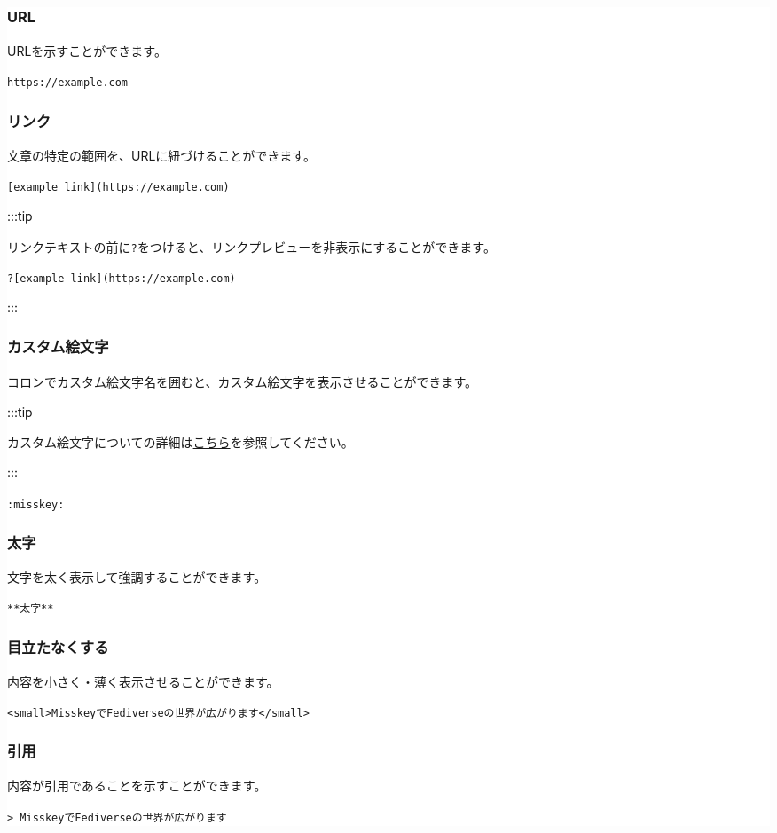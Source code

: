 ### URL
URLを示すことができます。
```
https://example.com
```

<MfmPreview text="https://example.com"></MfmPreview>

### リンク
文章の特定の範囲を、URLに紐づけることができます。
```
[example link](https://example.com)
```

:::tip

リンクテキストの前に`?`をつけると、リンクプレビューを非表示にすることができます。

```
?[example link](https://example.com)
```
:::

<MfmPreview text="[example link](https://example.com)"></MfmPreview>


### カスタム絵文字
コロンでカスタム絵文字名を囲むと、カスタム絵文字を表示させることができます。

:::tip

カスタム絵文字についての詳細は[こちら](./custom-emoji.md)を参照してください。

:::

```
:misskey:
```

<MfmPreview text=":misskey:"></MfmPreview>

### 太字
文字を太く表示して強調することができます。
```
**太字**
```

<MfmPreview text="**太字**"></MfmPreview>

### 目立たなくする
内容を小さく・薄く表示させることができます。
```
<small>MisskeyでFediverseの世界が広がります</small>
```

<MfmPreview text="<small>MisskeyでFediverseの世界が広がります</small>"></MfmPreview>

### 引用
内容が引用であることを示すことができます。
```
> MisskeyでFediverseの世界が広がります
```
